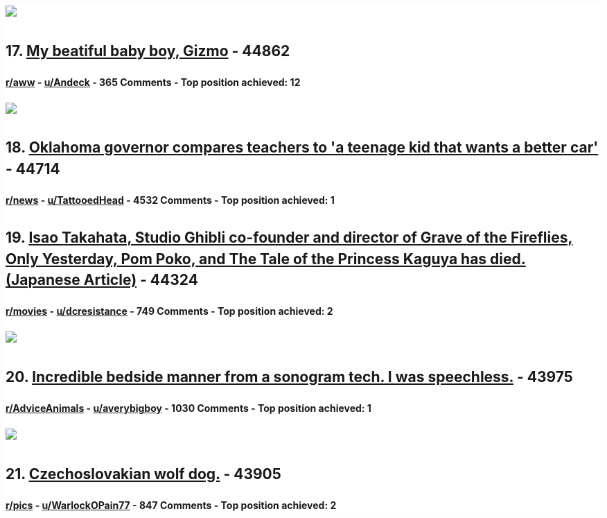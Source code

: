 <a href="https://i.redd.it/ytfqow5fq3q01.jpg"><img src="https://b.thumbs.redditmedia.com/w1f_hnXGKhPozCU5Sje35iaP_fZnnEaEIPX2HnJhstI.jpg"></img></a>

## 17. [My beatiful baby boy, Gizmo](http://reddit.com/r/aww/comments/8a2aud/my_beatiful_baby_boy_gizmo/) - 44862
#### [r/aww](http://reddit.com/r/aww) - [u/Andeck](http://reddit.com/u/Andeck) - 365 Comments - Top position achieved: 12

<a href="https://i.imgur.com/dUriSAd.jpg"><img src="https://b.thumbs.redditmedia.com/lYZiRKetI8QHr0y0L4Hy_lbnIR4SMSHxRsiU3gIUzUA.jpg"></img></a>

## 18. [Oklahoma governor compares teachers to 'a teenage kid that wants a better car'](http://reddit.com/r/news/comments/89z7gn/oklahoma_governor_compares_teachers_to_a_teenage/) - 44714
#### [r/news](http://reddit.com/r/news) - [u/TattooedHead](http://reddit.com/u/TattooedHead) - 4532 Comments - Top position achieved: 1

## 19. [Isao Takahata, Studio Ghibli co-founder and director of Grave of the Fireflies, Only Yesterday, Pom Poko, and The Tale of the Princess Kaguya has died. (Japanese Article)](http://reddit.com/r/movies/comments/8a3f0h/isao_takahata_studio_ghibli_cofounder_and/) - 44324
#### [r/movies](http://reddit.com/r/movies) - [u/dcresistance](http://reddit.com/u/dcresistance) - 749 Comments - Top position achieved: 2

<a href="https://headlines.yahoo.co.jp/hl?a=20180406-00000503-sanspo-ent"><img src="https://b.thumbs.redditmedia.com/vJ9t2y52a_otZM5jpbfXIDqnglO2M9H7JesbAcWaSFk.jpg"></img></a>

## 20. [Incredible bedside manner from a sonogram tech. I was speechless.](http://reddit.com/r/AdviceAnimals/comments/8a2y75/incredible_bedside_manner_from_a_sonogram_tech_i/) - 43975
#### [r/AdviceAnimals](http://reddit.com/r/AdviceAnimals) - [u/averybigboy](http://reddit.com/u/averybigboy) - 1030 Comments - Top position achieved: 1

<a href="https://i.imgur.com/vHGfpiW.jpg"><img src="https://b.thumbs.redditmedia.com/1N5gvhm7d4LpjKwT6rNxjQr3H0OqIvGr1ZtxoxQXKiY.jpg"></img></a>

## 21. [Czechoslovakian wolf dog.](http://reddit.com/r/pics/comments/89z126/czechoslovakian_wolf_dog/) - 43905
#### [r/pics](http://reddit.com/r/pics) - [u/WarlockOPain77](http://reddit.com/u/WarlockOPain77) - 847 Comments - Top position achieved: 2
